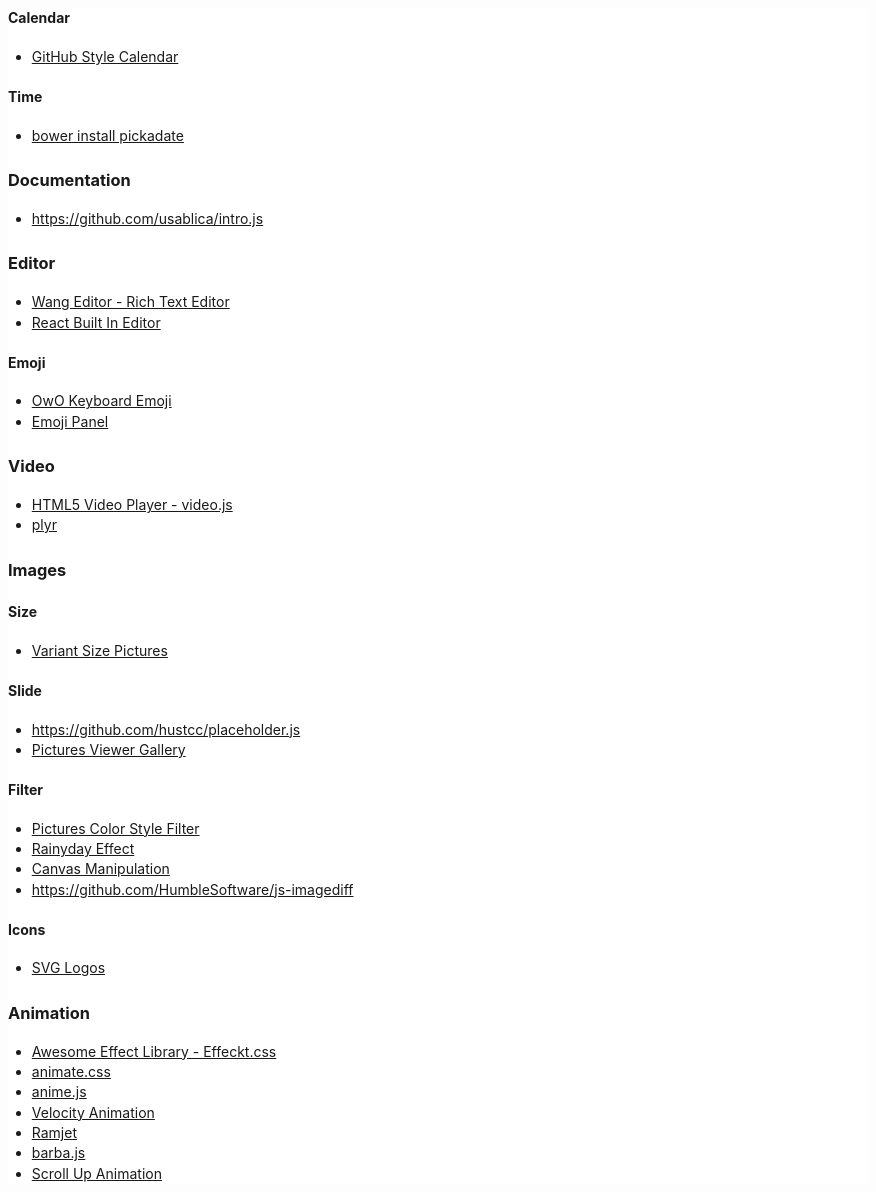 #### Calendar

-   [GitHub Style Calendar](https://github.com/DKirwan/calendar-heatmap)

#### Time

-    [bower install pickadate](https://github.com/amsul/pickadate.js)

### Documentation

-   https://github.com/usablica/intro.js

### Editor

-   [Wang Editor - Rich Text Editor](https://github.com/wangfupeng1988/wangEditor)
-   [React Built In Editor](https://github.com/facebook/draft-js)

#### Emoji

-   [OwO Keyboard Emoji](https://github.com/DIYgod/OwO)
-   [Emoji Panel](https://github.com/TimeToKnow/emoji-panel)

### Video

-   [HTML5 Video Player - video.js](https://github.com/videojs/video.js)
-   [plyr](https://github.com/selz/plyr)

### Images

#### Size

-   [Variant Size Pictures](https://github.com/imulus/retinajs)

#### Slide

-   https://github.com/hustcc/placeholder.js
-   [Pictures Viewer Gallery](https://github.com/fengyuanchen/viewerjs)

#### Filter

-   [Pictures Color Style Filter](https://github.com/we-are-next/cssco)
-   [Rainyday Effect](https://github.com/maroslaw/rainyday.js)
-   [Canvas Manipulation](https://github.com/meltingice/CamanJS/)
-   https://github.com/HumbleSoftware/js-imagediff

#### Icons

-   [SVG Logos](https://github.com/gilbarbara/logos)


### Animation

-   [Awesome Effect Library - Effeckt.css](https://github.com/h5bp/Effeckt.css)
-   [animate.css](https://github.com/daneden/animate.css)
-   [anime.js](https://github.com/juliangarnier/anime)
-   [Velocity Animation](https://github.com/julianshapiro/velocity)
-   [Ramjet](https://github.com/rich-harris/ramjet)
-   [barba.js](https://github.com/luruke/barba.js)
-   [Scroll Up Animation](https://github.com/michalsnik/aos)

